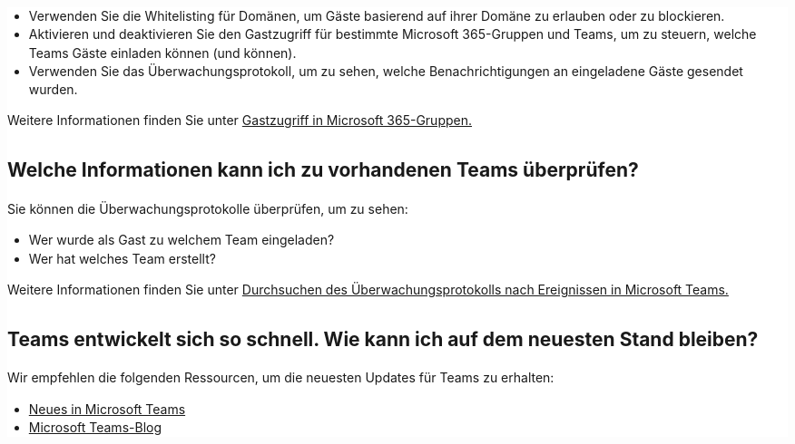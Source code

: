 -   Verwenden Sie die Whitelisting für Domänen, um Gäste basierend auf ihrer Domäne zu erlauben oder zu blockieren.
-   Aktivieren und deaktivieren Sie den Gastzugriff für bestimmte Microsoft 365-Gruppen und Teams, um zu steuern, welche Teams Gäste einladen können (und können).
-   Verwenden Sie das Überwachungsprotokoll, um zu sehen, welche Benachrichtigungen an eingeladene Gäste gesendet wurden.

Weitere Informationen finden Sie unter [Gastzugriff in Microsoft 365-Gruppen.](https://support.office.com/article/Guest-access-in-Office-365-Groups-bfc7a840-868f-4fd6-a390-f347bf51aff6#PickTab=Manage)

## <a name="what-information-can-i-review-about-existing-teams"></a>Welche Informationen kann ich zu vorhandenen Teams überprüfen?

Sie können die Überwachungsprotokolle überprüfen, um zu sehen:

-   Wer wurde als Gast zu welchem Team eingeladen?
-   Wer hat welches Team erstellt?

Weitere Informationen finden Sie unter [Durchsuchen des Überwachungsprotokolls nach Ereignissen in Microsoft Teams.](audit-log-events.md)

## <a name="teams-evolves-so-quickly-how-can-i-stay-up-to-date"></a>Teams entwickelt sich so schnell. Wie kann ich auf dem neuesten Stand bleiben?

Wir empfehlen die folgenden Ressourcen, um die neuesten Updates für Teams zu erhalten:

-   [Neues in Microsoft Teams](https://support.office.com/article/What-s-new-in-Microsoft-Teams-d7092a6d-c896-424c-b362-a472d5f105de)
-   [Microsoft Teams-Blog](https://techcommunity.microsoft.com/t5/Microsoft-Teams-Blog/bg-p/MicrosoftTeamsBlog)